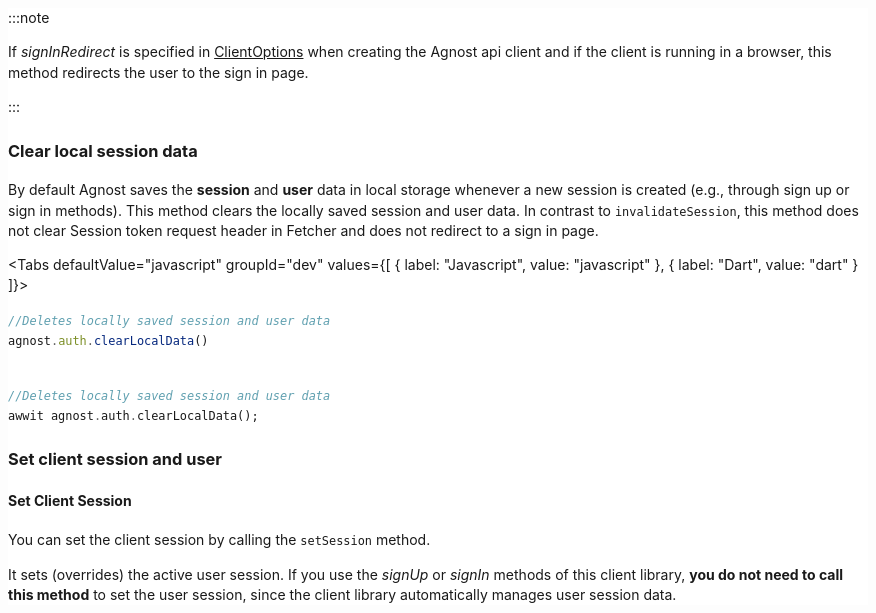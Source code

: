 </TabItem>


</Tabs>


:::note

If _signInRedirect_ is specified in
[ClientOptions](/client/installation#initialization-options) when creating the
Agnost api client and if the client is running in a browser, this method
redirects the user to the sign in page.

:::

### Clear local session data

By default Agnost saves the **session** and **user** data in local storage
whenever a new session is created (e.g., through sign up or sign in methods).
This method clears the locally saved session and user data. In contrast to
`invalidateSession`, this method does not clear Session token request header in
Fetcher and does not redirect to a sign in page.

<Tabs defaultValue="javascript" groupId="dev" values={[ { label: "Javascript", value: "javascript" }, { label: "Dart", value: "dart" } ]}>


<TabItem value="javascript">


```js
//Deletes locally saved session and user data
agnost.auth.clearLocalData()
```

</TabItem>


<TabItem value="dart">


```dart

//Deletes locally saved session and user data
awwit agnost.auth.clearLocalData();

```

</TabItem>


</Tabs>


### Set client session and user

#### Set Client Session

You can set the client session by calling the `setSession` method.

It sets (overrides) the active user session. If you use the _signUp_ or _signIn_
methods of this client library, **you do not need to call this method** to set
the user session, since the client library automatically manages user session
data.
